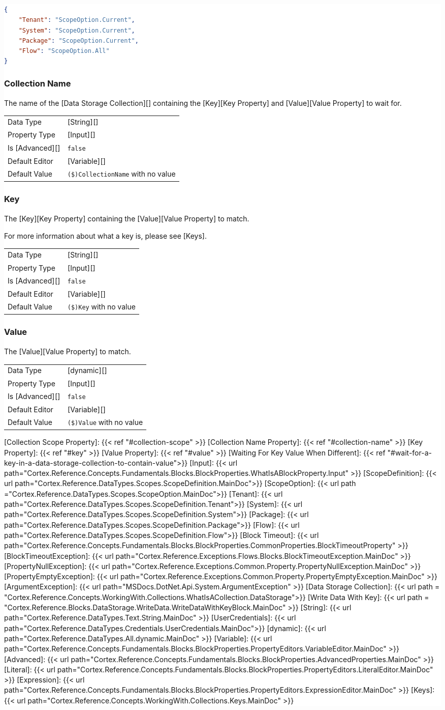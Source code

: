 ```json
{
    "Tenant": "ScopeOption.Current",
    "System": "ScopeOption.Current",
    "Package": "ScopeOption.Current",
    "Flow": "ScopeOption.All"
}

```

### Collection Name

The name of the [Data Storage Collection][] containing the [Key][Key Property] and [Value][Value Property] to wait for.

| | |
|--------------------|---------------------------|
| Data Type | [String][] |
| Property Type | [Input][] |
| Is [Advanced][] | `false` |
| Default Editor | [Variable][] |
| Default Value | `($)CollectionName` with no value |

### Key

The [Key][Key Property] containing the [Value][Value Property] to match.

For more information about what a key is, please see [Keys].

| | |
|--------------------|---------------------------|
| Data Type | [String][] |
| Property Type | [Input][] |
| Is [Advanced][] | `false` |
| Default Editor | [Variable][] |
| Default Value | `($)Key` with no value |

### Value

The [Value][Value Property] to match.

| | |
|--------------------|---------------------------|
| Data Type | [dynamic][] |
| Property Type | [Input][] |
| Is [Advanced][] | `false` |
| Default Editor | [Variable][] |
| Default Value | `($)Value` with no value |


[Collection Scope Property]: {{< ref "#collection-scope" >}}
[Collection Name Property]: {{< ref "#collection-name" >}}
[Key Property]: {{< ref "#key" >}}
[Value Property]: {{< ref "#value" >}}
[Waiting For Key Value When Different]: {{< ref "#wait-for-a-key-in-a-data-storage-collection-to-contain-value">}}
[Input]: {{< url path="Cortex.Reference.Concepts.Fundamentals.Blocks.BlockProperties.WhatIsABlockProperty.Input" >}}
[ScopeDefinition]: {{< url path="Cortex.Reference.DataTypes.Scopes.ScopeDefinition.MainDoc">}}
[ScopeOption]: {{< url path ="Cortex.Reference.DataTypes.Scopes.ScopeOption.MainDoc">}}
[Tenant]: {{< url path="Cortex.Reference.DataTypes.Scopes.ScopeDefinition.Tenant">}}
[System]: {{< url path="Cortex.Reference.DataTypes.Scopes.ScopeDefinition.System">}}
[Package]: {{< url path="Cortex.Reference.DataTypes.Scopes.ScopeDefinition.Package">}}
[Flow]: {{< url path="Cortex.Reference.DataTypes.Scopes.ScopeDefinition.Flow">}}
[Block Timeout]: {{< url path="Cortex.Reference.Concepts.Fundamentals.Blocks.BlockProperties.CommonProperties.BlockTimeoutProperty" >}}
[BlockTimeoutException]: {{< url path="Cortex.Reference.Exceptions.Flows.Blocks.BlockTimeoutException.MainDoc" >}}
[PropertyNullException]: {{< url path="Cortex.Reference.Exceptions.Common.Property.PropertyNullException.MainDoc" >}}
[PropertyEmptyException]: {{< url path="Cortex.Reference.Exceptions.Common.Property.PropertyEmptyException.MainDoc" >}}
[ArgumentException]: {{< url path="MSDocs.DotNet.Api.System.ArgumentException" >}}
[Data Storage Collection]: {{< url path = "Cortex.Reference.Concepts.WorkingWith.Collections.WhatIsACollection.DataStorage">}}
[Write Data With Key]: {{< url path = "Cortex.Reference.Blocks.DataStorage.WriteData.WriteDataWithKeyBlock.MainDoc" >}}
[String]: {{< url path="Cortex.Reference.DataTypes.Text.String.MainDoc" >}}
[UserCredentials]: {{< url path="Cortex.Reference.DataTypes.Credentials.UserCredentials.MainDoc">}}
[dynamic]: {{< url path="Cortex.Reference.DataTypes.All.dynamic.MainDoc" >}}
[Variable]: {{< url path="Cortex.Reference.Concepts.Fundamentals.Blocks.BlockProperties.PropertyEditors.VariableEditor.MainDoc" >}}
[Advanced]: {{< url path="Cortex.Reference.Concepts.Fundamentals.Blocks.BlockProperties.AdvancedProperties.MainDoc" >}}
[Literal]: {{< url path="Cortex.Reference.Concepts.Fundamentals.Blocks.BlockProperties.PropertyEditors.LiteralEditor.MainDoc" >}}
[Expression]: {{< url path="Cortex.Reference.Concepts.Fundamentals.Blocks.BlockProperties.PropertyEditors.ExpressionEditor.MainDoc" >}}
[Keys]: {{< url path="Cortex.Reference.Concepts.WorkingWith.Collections.Keys.MainDoc" >}}
